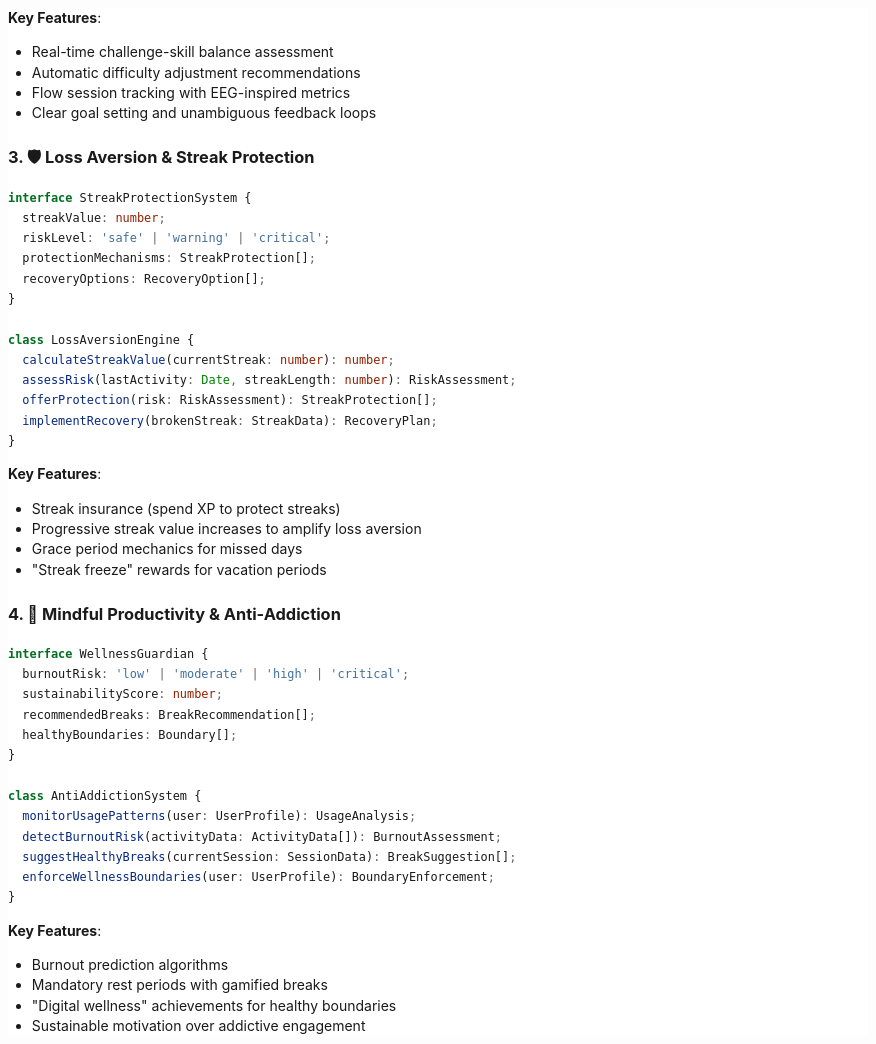 **Key Features**:
- Real-time challenge-skill balance assessment
- Automatic difficulty adjustment recommendations
- Flow session tracking with EEG-inspired metrics
- Clear goal setting and unambiguous feedback loops

### 3. 🛡️ Loss Aversion & Streak Protection

```typescript
interface StreakProtectionSystem {
  streakValue: number;
  riskLevel: 'safe' | 'warning' | 'critical';
  protectionMechanisms: StreakProtection[];
  recoveryOptions: RecoveryOption[];
}

class LossAversionEngine {
  calculateStreakValue(currentStreak: number): number;
  assessRisk(lastActivity: Date, streakLength: number): RiskAssessment;
  offerProtection(risk: RiskAssessment): StreakProtection[];
  implementRecovery(brokenStreak: StreakData): RecoveryPlan;
}
```

**Key Features**:
- Streak insurance (spend XP to protect streaks)
- Progressive streak value increases to amplify loss aversion
- Grace period mechanics for missed days
- "Streak freeze" rewards for vacation periods

### 4. 🧘 Mindful Productivity & Anti-Addiction

```typescript
interface WellnessGuardian {
  burnoutRisk: 'low' | 'moderate' | 'high' | 'critical';
  sustainabilityScore: number;
  recommendedBreaks: BreakRecommendation[];
  healthyBoundaries: Boundary[];
}

class AntiAddictionSystem {
  monitorUsagePatterns(user: UserProfile): UsageAnalysis;
  detectBurnoutRisk(activityData: ActivityData[]): BurnoutAssessment;
  suggestHealthyBreaks(currentSession: SessionData): BreakSuggestion[];
  enforceWellnessBoundaries(user: UserProfile): BoundaryEnforcement;
}
```

**Key Features**:
- Burnout prediction algorithms
- Mandatory rest periods with gamified breaks
- "Digital wellness" achievements for healthy boundaries
- Sustainable motivation over addictive engagement
